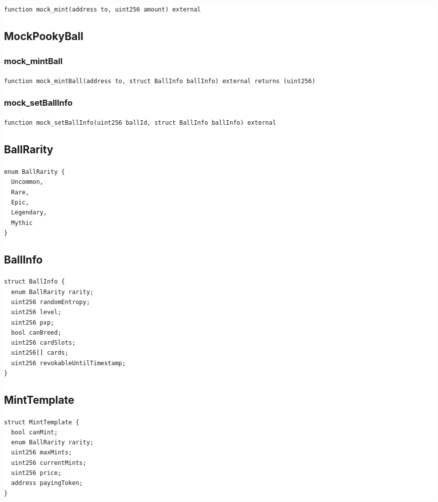 ```solidity
function mock_mint(address to, uint256 amount) external
```

## MockPookyBall

### mock_mintBall

```solidity
function mock_mintBall(address to, struct BallInfo ballInfo) external returns (uint256)
```

### mock_setBallInfo

```solidity
function mock_setBallInfo(uint256 ballId, struct BallInfo ballInfo) external
```

## BallRarity

```solidity
enum BallRarity {
  Uncommon,
  Rare,
  Epic,
  Legendary,
  Mythic
}
```

## BallInfo

```solidity
struct BallInfo {
  enum BallRarity rarity;
  uint256 randomEntropy;
  uint256 level;
  uint256 pxp;
  bool canBreed;
  uint256 cardSlots;
  uint256[] cards;
  uint256 revokableUntilTimestamp;
}
```

## MintTemplate

```solidity
struct MintTemplate {
  bool canMint;
  enum BallRarity rarity;
  uint256 maxMints;
  uint256 currentMints;
  uint256 price;
  address payingToken;
}
```
